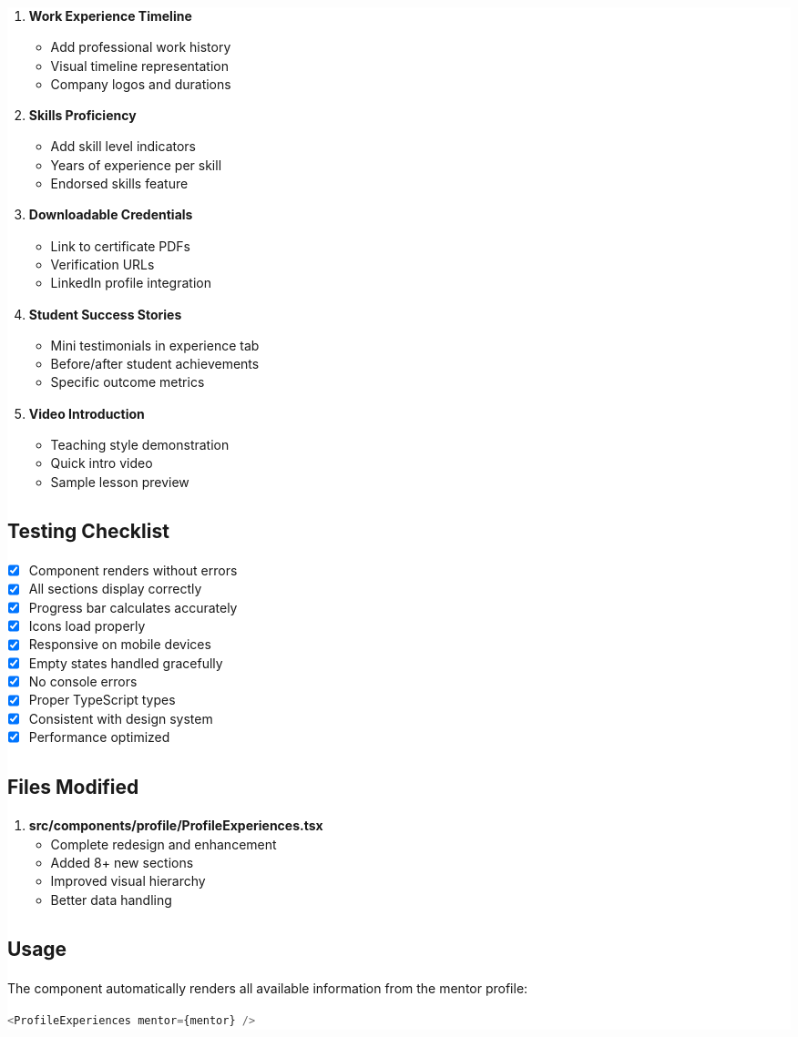 1. **Work Experience Timeline**
   - Add professional work history
   - Visual timeline representation
   - Company logos and durations

2. **Skills Proficiency**
   - Add skill level indicators
   - Years of experience per skill
   - Endorsed skills feature

3. **Downloadable Credentials**
   - Link to certificate PDFs
   - Verification URLs
   - LinkedIn profile integration

4. **Student Success Stories**
   - Mini testimonials in experience tab
   - Before/after student achievements
   - Specific outcome metrics

5. **Video Introduction**
   - Teaching style demonstration
   - Quick intro video
   - Sample lesson preview

## Testing Checklist

- [x] Component renders without errors
- [x] All sections display correctly
- [x] Progress bar calculates accurately
- [x] Icons load properly
- [x] Responsive on mobile devices
- [x] Empty states handled gracefully
- [x] No console errors
- [x] Proper TypeScript types
- [x] Consistent with design system
- [x] Performance optimized

## Files Modified

1. **src/components/profile/ProfileExperiences.tsx**
   - Complete redesign and enhancement
   - Added 8+ new sections
   - Improved visual hierarchy
   - Better data handling

## Usage

The component automatically renders all available information from the mentor profile:

```typescript
<ProfileExperiences mentor={mentor} />
```
